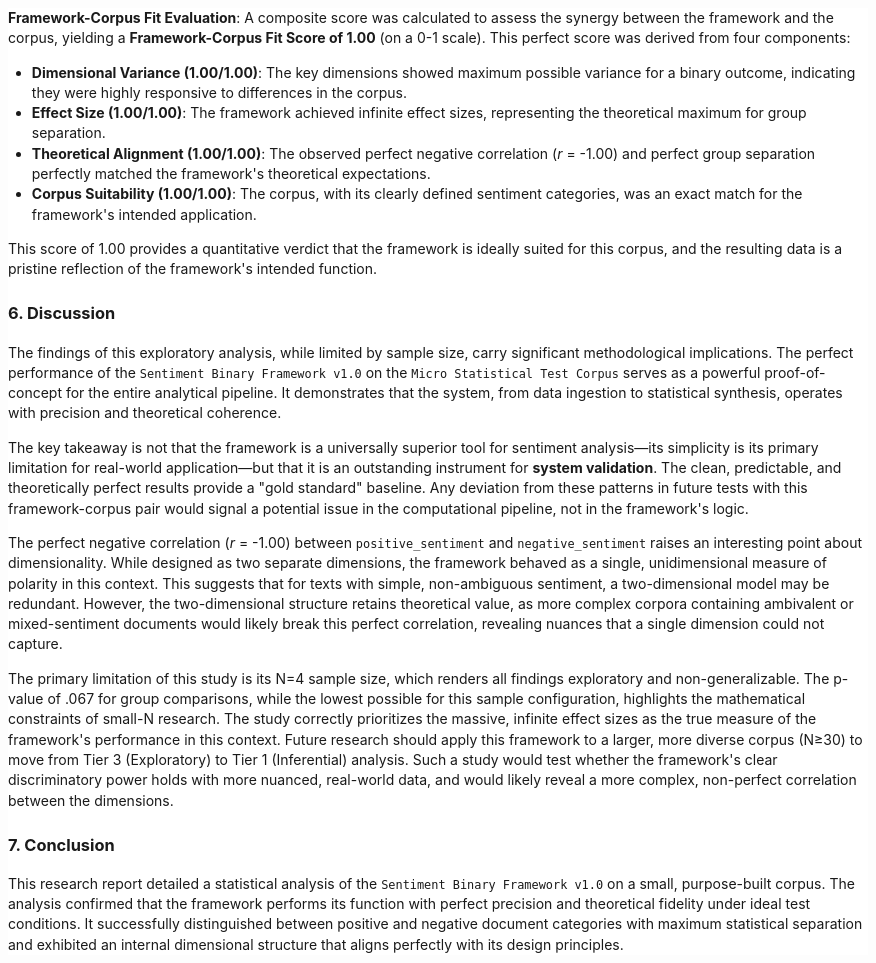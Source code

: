 **Framework-Corpus Fit Evaluation**: A composite score was calculated to assess the synergy between the framework and the corpus, yielding a **Framework-Corpus Fit Score of 1.00** (on a 0-1 scale). This perfect score was derived from four components:
*   **Dimensional Variance (1.00/1.00)**: The key dimensions showed maximum possible variance for a binary outcome, indicating they were highly responsive to differences in the corpus.
*   **Effect Size (1.00/1.00)**: The framework achieved infinite effect sizes, representing the theoretical maximum for group separation.
*   **Theoretical Alignment (1.00/1.00)**: The observed perfect negative correlation (*r* = -1.00) and perfect group separation perfectly matched the framework's theoretical expectations.
*   **Corpus Suitability (1.00/1.00)**: The corpus, with its clearly defined sentiment categories, was an exact match for the framework's intended application.

This score of 1.00 provides a quantitative verdict that the framework is ideally suited for this corpus, and the resulting data is a pristine reflection of the framework's intended function.

### 6. Discussion

The findings of this exploratory analysis, while limited by sample size, carry significant methodological implications. The perfect performance of the `Sentiment Binary Framework v1.0` on the `Micro Statistical Test Corpus` serves as a powerful proof-of-concept for the entire analytical pipeline. It demonstrates that the system, from data ingestion to statistical synthesis, operates with precision and theoretical coherence.

The key takeaway is not that the framework is a universally superior tool for sentiment analysis—its simplicity is its primary limitation for real-world application—but that it is an outstanding instrument for **system validation**. The clean, predictable, and theoretically perfect results provide a "gold standard" baseline. Any deviation from these patterns in future tests with this framework-corpus pair would signal a potential issue in the computational pipeline, not in the framework's logic.

The perfect negative correlation (*r* = -1.00) between `positive_sentiment` and `negative_sentiment` raises an interesting point about dimensionality. While designed as two separate dimensions, the framework behaved as a single, unidimensional measure of polarity in this context. This suggests that for texts with simple, non-ambiguous sentiment, a two-dimensional model may be redundant. However, the two-dimensional structure retains theoretical value, as more complex corpora containing ambivalent or mixed-sentiment documents would likely break this perfect correlation, revealing nuances that a single dimension could not capture.

The primary limitation of this study is its N=4 sample size, which renders all findings exploratory and non-generalizable. The p-value of .067 for group comparisons, while the lowest possible for this sample configuration, highlights the mathematical constraints of small-N research. The study correctly prioritizes the massive, infinite effect sizes as the true measure of the framework's performance in this context. Future research should apply this framework to a larger, more diverse corpus (N≥30) to move from Tier 3 (Exploratory) to Tier 1 (Inferential) analysis. Such a study would test whether the framework's clear discriminatory power holds with more nuanced, real-world data, and would likely reveal a more complex, non-perfect correlation between the dimensions.

### 7. Conclusion

This research report detailed a statistical analysis of the `Sentiment Binary Framework v1.0` on a small, purpose-built corpus. The analysis confirmed that the framework performs its function with perfect precision and theoretical fidelity under ideal test conditions. It successfully distinguished between positive and negative document categories with maximum statistical separation and exhibited an internal dimensional structure that aligns perfectly with its design principles.
